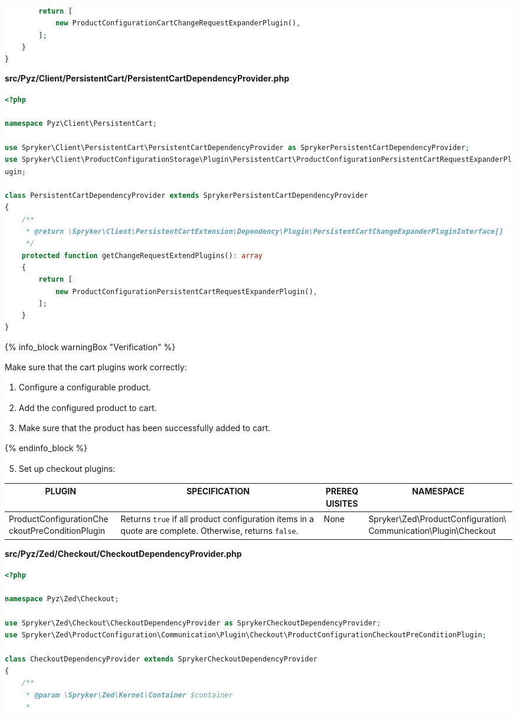 ```php
        return [
            new ProductConfigurationCartChangeRequestExpanderPlugin(),
        ];
    }
}
```

**src/Pyz/Client/PersistentCart/PersistentCartDependencyProvider.php**

```php
<?php

namespace Pyz\Client\PersistentCart;

use Spryker\Client\PersistentCart\PersistentCartDependencyProvider as SprykerPersistentCartDependencyProvider;
use Spryker\Client\ProductConfigurationStorage\Plugin\PersistentCart\ProductConfigurationPersistentCartRequestExpanderPlugin;

class PersistentCartDependencyProvider extends SprykerPersistentCartDependencyProvider
{
    /**
     * @return \Spryker\Client\PersistentCartExtension\Dependency\Plugin\PersistentCartChangeExpanderPluginInterface[]
     */
    protected function getChangeRequestExtendPlugins(): array
    {
        return [
            new ProductConfigurationPersistentCartRequestExpanderPlugin(),
        ];
    }
}
```

{% info_block warningBox "Verification" %}

Make sure that the cart plugins work correctly:

1.  Configure a configurable product.

2.  Add the configured product to cart.

3.  Make sure that the product has been successfully added to cart.

{% endinfo_block %}


5. Set up checkout plugins:

| PLUGIN | SPECIFICATION | PREREQUISITES | NAMESPACE |
| --- | --- | --- | --- |
| ProductConfigurationCheckoutPreConditionPlugin | Returns `true` if all product configuration items in a quote are complete. Otherwise, returns `false`. | None | Spryker\Zed\ProductConfiguration\Communication\Plugin\Checkout |

**src/Pyz/Zed/Checkout/CheckoutDependencyProvider.php**

```php
<?php

namespace Pyz\Zed\Checkout;

use Spryker\Zed\Checkout\CheckoutDependencyProvider as SprykerCheckoutDependencyProvider;
use Spryker\Zed\ProductConfiguration\Communication\Plugin\Checkout\ProductConfigurationCheckoutPreConditionPlugin;

class CheckoutDependencyProvider extends SprykerCheckoutDependencyProvider
{
    /**
     * @param \Spryker\Zed\Kernel\Container $container
     *
```